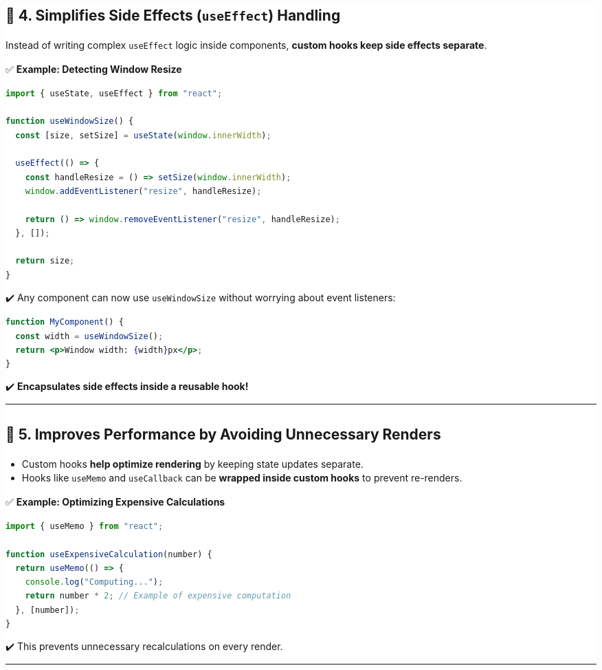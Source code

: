
## **🔹 4. Simplifies Side Effects (`useEffect`) Handling**  
Instead of writing complex `useEffect` logic inside components, **custom hooks keep side effects separate**.

✅ **Example: Detecting Window Resize**  
```jsx
import { useState, useEffect } from "react";

function useWindowSize() {
  const [size, setSize] = useState(window.innerWidth);

  useEffect(() => {
    const handleResize = () => setSize(window.innerWidth);
    window.addEventListener("resize", handleResize);
    
    return () => window.removeEventListener("resize", handleResize);
  }, []);

  return size;
}
```
✔️ Any component can now use `useWindowSize` without worrying about event listeners:
```jsx
function MyComponent() {
  const width = useWindowSize();
  return <p>Window width: {width}px</p>;
}
```
✔️ **Encapsulates side effects inside a reusable hook!**

---

## **🔹 5. Improves Performance by Avoiding Unnecessary Renders**  
- Custom hooks **help optimize rendering** by keeping state updates separate.  
- Hooks like `useMemo` and `useCallback` can be **wrapped inside custom hooks** to prevent re-renders.  

✅ **Example: Optimizing Expensive Calculations**  
```jsx
import { useMemo } from "react";

function useExpensiveCalculation(number) {
  return useMemo(() => {
    console.log("Computing...");
    return number * 2; // Example of expensive computation
  }, [number]);
}
```
✔️ This prevents unnecessary recalculations on every render.

---
